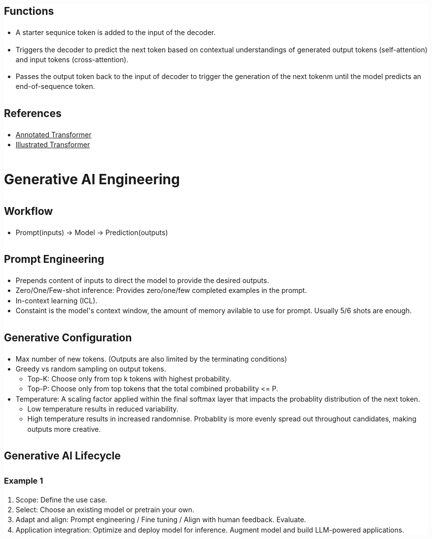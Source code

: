 
## Functions

- A starter sequnice token is added to the input of the decoder.

- Triggers the decoder to predict the next token based on contextual understandings of generated output tokens (self-attention) and input tokens (cross-attention).

- Passes the output token back to the input of decoder to trigger the generation of the next tokenm until the model predicts an end-of-sequence token.

## References

- [Annotated Transformer](https://nlp.seas.harvard.edu/2018/04/03/attention.html)
- [Illustrated Transformer](http://jalammar.github.io/illustrated-transformer/)

# Generative AI Engineering

## Workflow

- Prompt(inputs) -&gt; Model -&gt; Prediction(outputs)

## Prompt Engineering

- Prepends content of inputs to direct the model to provide the desired outputs. 
- Zero/One/Few-shot inference: Provides zero/one/few completed examples in the prompt.
- In-context learning (ICL).
- Constaint is the model's context window, the amount of memory avilable to use for prompt. Usually 5/6 shots are enough.

## Generative Configuration

- Max number of new tokens. (Outputs are also limited by the terminating conditions)
- Greedy vs random sampling on output tokens.
  - Top-K: Choose only from top k tokens with highest probability.
  - Top-P: Choose only from top tokens that the total combined probability &lt;= P.
- Temperature: A scaling factor applied within the final softmax layer that impacts the probablity distribution of the next token.
  - Low temperature results in reduced variability.
  - High temperature results in increased randomnise. Probablity is more evenly spread out throughout candidates, making outputs more creative.

## Generative AI Lifecycle

### Example 1
1. Scope: Define the use case.
2. Select: Choose an existing model or pretrain your own.
3. Adapt and align: Prompt engineering / Fine tuning / Align with human feedback. Evaluate.
4. Application integration: Optimize and deploy model for inference. Augment model and build LLM-powered applications.
